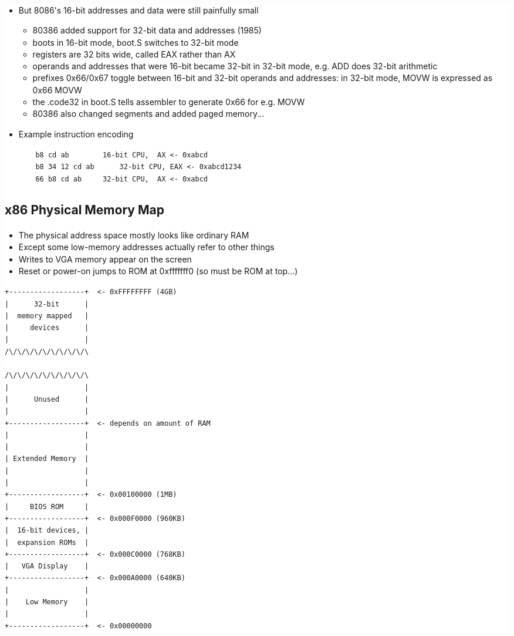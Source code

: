 -   But 8086's 16-bit addresses and data were still painfully small

    -   80386 added support for 32-bit data and addresses (1985)
    -   boots in 16-bit mode, boot.S switches to 32-bit mode
    -   registers are 32 bits wide, called EAX rather than AX
    -   operands and addresses that were 16-bit became 32-bit in 32-bit mode, e.g. ADD does 32-bit arithmetic
    -   prefixes 0x66/0x67 toggle between 16-bit and 32-bit operands and addresses: in 32-bit mode, MOVW is expressed as 0x66 MOVW
    -   the .code32 in boot.S tells assembler to generate 0x66 for e.g. MOVW
    -   80386 also changed segments and added paged memory...

-   Example instruction encoding

    ```
    	b8 cd ab		16-bit CPU,  AX <- 0xabcd
    	b8 34 12 cd ab		32-bit CPU, EAX <- 0xabcd1234
    	66 b8 cd ab		32-bit CPU,  AX <- 0xabcd
    ```

## x86 Physical Memory Map

-   The physical address space mostly looks like ordinary RAM
-   Except some low-memory addresses actually refer to other things
-   Writes to VGA memory appear on the screen
-   Reset or power-on jumps to ROM at 0xfffffff0 (so must be ROM at top...)

```
+------------------+  <- 0xFFFFFFFF (4GB)
|      32-bit      |
|  memory mapped   |
|     devices      |
|                  |
/\/\/\/\/\/\/\/\/\/\

/\/\/\/\/\/\/\/\/\/\
|                  |
|      Unused      |
|                  |
+------------------+  <- depends on amount of RAM
|                  |
|                  |
| Extended Memory  |
|                  |
|                  |
+------------------+  <- 0x00100000 (1MB)
|     BIOS ROM     |
+------------------+  <- 0x000F0000 (960KB)
|  16-bit devices, |
|  expansion ROMs  |
+------------------+  <- 0x000C0000 (768KB)
|   VGA Display    |
+------------------+  <- 0x000A0000 (640KB)
|                  |
|    Low Memory    |
|                  |
+------------------+  <- 0x00000000
```

